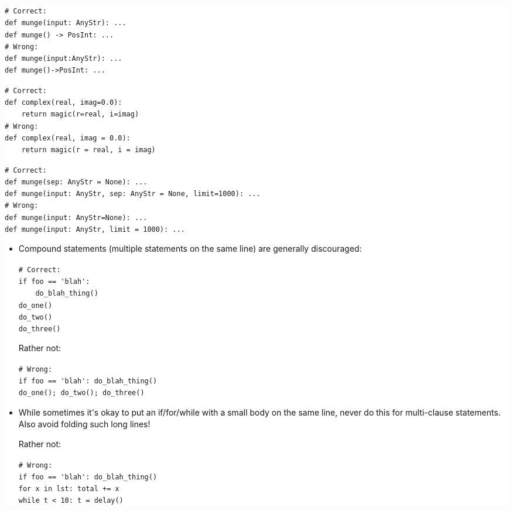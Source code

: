 ```
# Correct:
def munge(input: AnyStr): ...
def munge() -> PosInt: ...
# Wrong:
def munge(input:AnyStr): ...
def munge()->PosInt: ...
```

```
# Correct:
def complex(real, imag=0.0):
    return magic(r=real, i=imag)
# Wrong:
def complex(real, imag = 0.0):
    return magic(r = real, i = imag)
```

```
# Correct:
def munge(sep: AnyStr = None): ...
def munge(input: AnyStr, sep: AnyStr = None, limit=1000): ...
# Wrong:
def munge(input: AnyStr=None): ...
def munge(input: AnyStr, limit = 1000): ...
```

- Compound statements (multiple statements on the same line) are generally discouraged:

  ```
  # Correct:
  if foo == 'blah':
      do_blah_thing()
  do_one()
  do_two()
  do_three()
  ```

  Rather not:

  ```
  # Wrong:
  if foo == 'blah': do_blah_thing()
  do_one(); do_two(); do_three()
  ```

- While sometimes it's okay to put an if/for/while with a small body on the same line, never do this for multi-clause statements. Also avoid folding such long lines!

  Rather not:

  ```
  # Wrong:
  if foo == 'blah': do_blah_thing()
  for x in lst: total += x
  while t < 10: t = delay()
  ```

